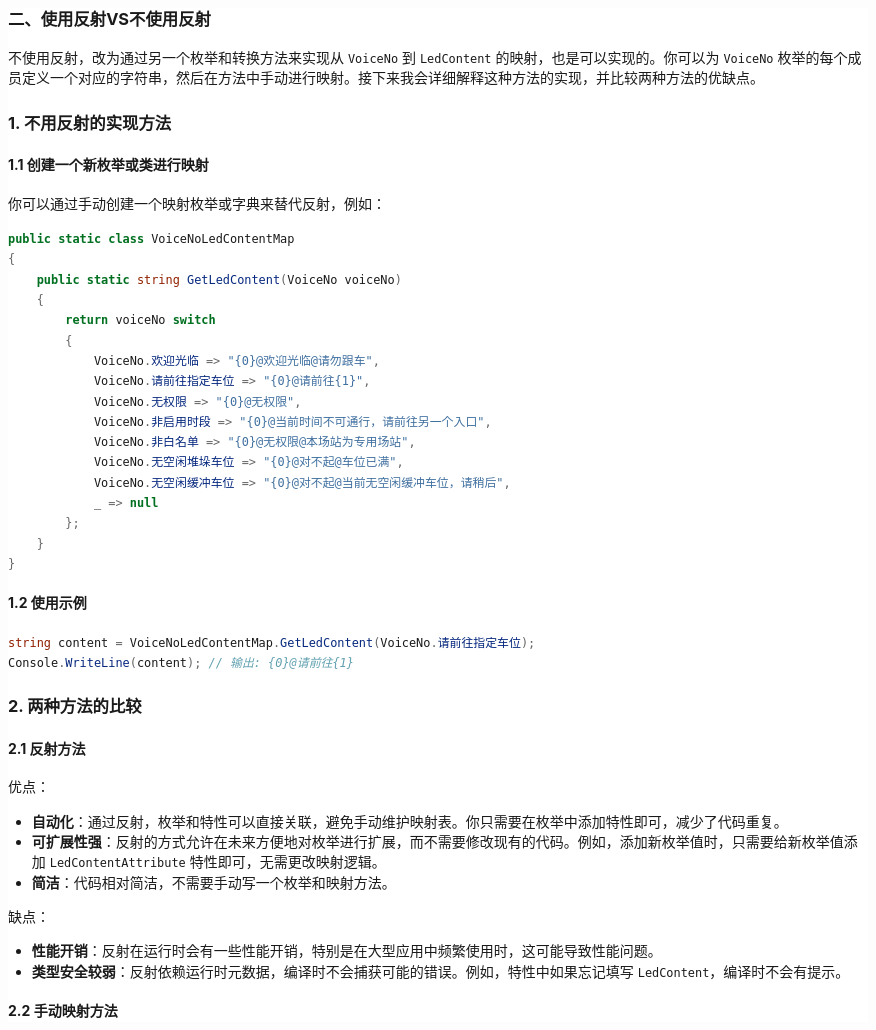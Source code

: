 
### 二、使用反射VS不使用反射

不使用反射，改为通过另一个枚举和转换方法来实现从 `VoiceNo` 到 `LedContent` 的映射，也是可以实现的。你可以为 `VoiceNo` 枚举的每个成员定义一个对应的字符串，然后在方法中手动进行映射。接下来我会详细解释这种方法的实现，并比较两种方法的优缺点。

### 1. **不用反射的实现方法**

#### 1.1 创建一个新枚举或类进行映射

你可以通过手动创建一个映射枚举或字典来替代反射，例如：

```csharp
public static class VoiceNoLedContentMap
{
    public static string GetLedContent(VoiceNo voiceNo)
    {
        return voiceNo switch
        {
            VoiceNo.欢迎光临 => "{0}@欢迎光临@请勿跟车",
            VoiceNo.请前往指定车位 => "{0}@请前往{1}",
            VoiceNo.无权限 => "{0}@无权限",
            VoiceNo.非启用时段 => "{0}@当前时间不可通行，请前往另一个入口",
            VoiceNo.非白名单 => "{0}@无权限@本场站为专用场站",
            VoiceNo.无空闲堆垛车位 => "{0}@对不起@车位已满",
            VoiceNo.无空闲缓冲车位 => "{0}@对不起@当前无空闲缓冲车位，请稍后",
            _ => null
        };
    }
}
```

#### 1.2 使用示例

```csharp
string content = VoiceNoLedContentMap.GetLedContent(VoiceNo.请前往指定车位);
Console.WriteLine(content); // 输出: {0}@请前往{1}
```

### 2. **两种方法的比较**

#### 2.1 **反射方法**

优点：
- **自动化**：通过反射，枚举和特性可以直接关联，避免手动维护映射表。你只需要在枚举中添加特性即可，减少了代码重复。
- **可扩展性强**：反射的方式允许在未来方便地对枚举进行扩展，而不需要修改现有的代码。例如，添加新枚举值时，只需要给新枚举值添加 `LedContentAttribute` 特性即可，无需更改映射逻辑。
- **简洁**：代码相对简洁，不需要手动写一个枚举和映射方法。

缺点：
- **性能开销**：反射在运行时会有一些性能开销，特别是在大型应用中频繁使用时，这可能导致性能问题。
- **类型安全较弱**：反射依赖运行时元数据，编译时不会捕获可能的错误。例如，特性中如果忘记填写 `LedContent`，编译时不会有提示。
  
#### 2.2 **手动映射方法**
